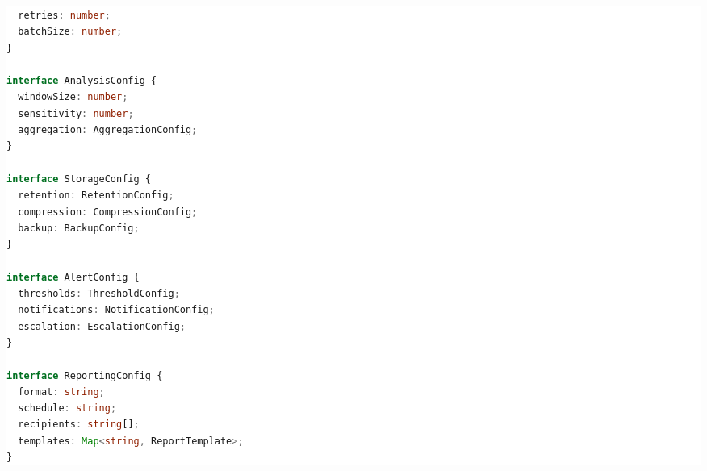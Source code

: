 ```typescript
  retries: number;
  batchSize: number;
}

interface AnalysisConfig {
  windowSize: number;
  sensitivity: number;
  aggregation: AggregationConfig;
}

interface StorageConfig {
  retention: RetentionConfig;
  compression: CompressionConfig;
  backup: BackupConfig;
}

interface AlertConfig {
  thresholds: ThresholdConfig;
  notifications: NotificationConfig;
  escalation: EscalationConfig;
}

interface ReportingConfig {
  format: string;
  schedule: string;
  recipients: string[];
  templates: Map<string, ReportTemplate>;
}
```